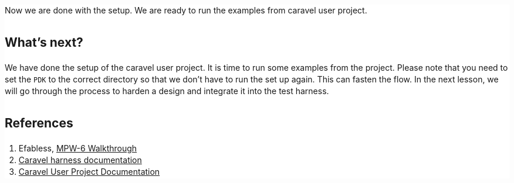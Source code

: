 Now we are done with the setup. We are ready to run the examples from caravel user project.

## What’s next?

We have done the setup of the caravel user project. It is time to run some examples from the project. Please note that you need to set the `PDK` to the correct directory so that we don’t have to run the set up again. This can fasten the flow. In the next lesson, we will go through the process to harden a design and integrate it into the test harness.

## References

1. Efabless, [MPW-6 Walkthrough](https://www.youtube.com/watch?v=MNuoYz_MM-c)
2. [Caravel harness documentation](https://caravel-harness.readthedocs.io/en/latest/)
3. [Caravel User Project Documentation](https://caravel-user-project.readthedocs.io/en/latest/)